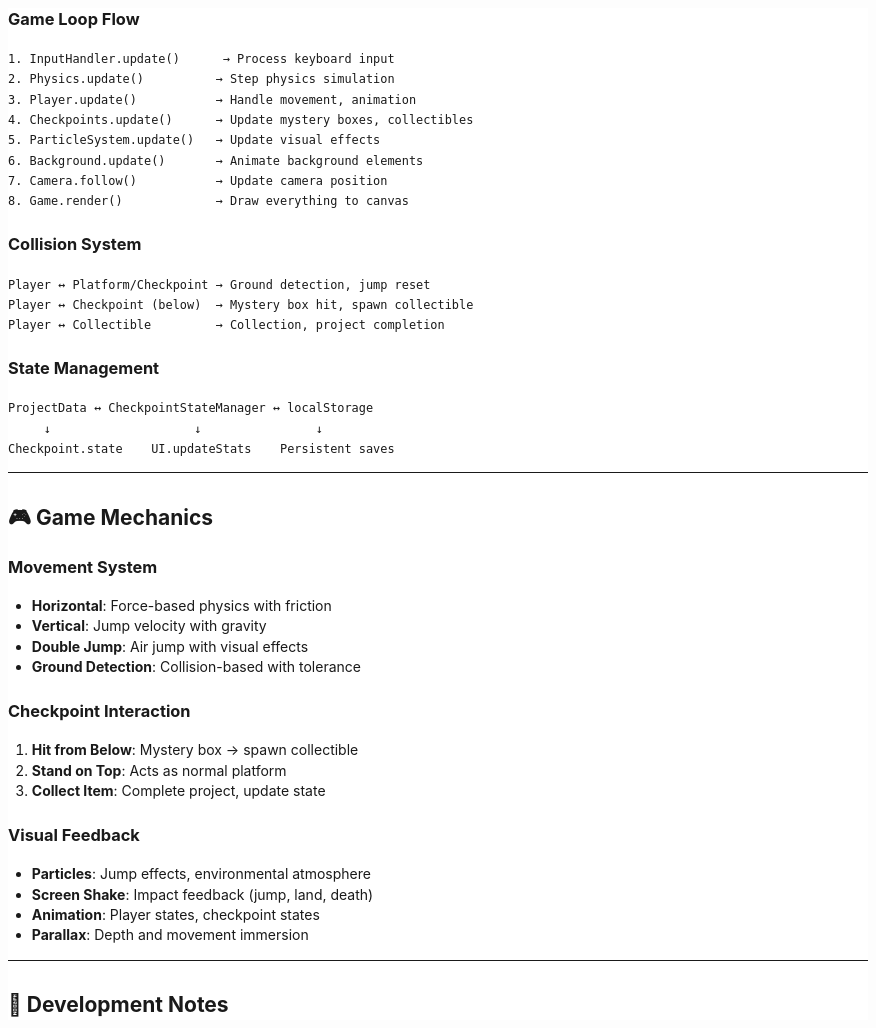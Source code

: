 ### Game Loop Flow
```
1. InputHandler.update()      → Process keyboard input
2. Physics.update()          → Step physics simulation
3. Player.update()           → Handle movement, animation
4. Checkpoints.update()      → Update mystery boxes, collectibles
5. ParticleSystem.update()   → Update visual effects
6. Background.update()       → Animate background elements
7. Camera.follow()           → Update camera position
8. Game.render()             → Draw everything to canvas
```

### Collision System
```
Player ↔ Platform/Checkpoint → Ground detection, jump reset
Player ↔ Checkpoint (below)  → Mystery box hit, spawn collectible
Player ↔ Collectible         → Collection, project completion
```

### State Management
```
ProjectData ↔ CheckpointStateManager ↔ localStorage
     ↓                    ↓                ↓
Checkpoint.state    UI.updateStats    Persistent saves
```

---

## 🎮 Game Mechanics

### Movement System
- **Horizontal**: Force-based physics with friction
- **Vertical**: Jump velocity with gravity
- **Double Jump**: Air jump with visual effects
- **Ground Detection**: Collision-based with tolerance

### Checkpoint Interaction
1. **Hit from Below**: Mystery box → spawn collectible
2. **Stand on Top**: Acts as normal platform
3. **Collect Item**: Complete project, update state

### Visual Feedback
- **Particles**: Jump effects, environmental atmosphere
- **Screen Shake**: Impact feedback (jump, land, death)
- **Animation**: Player states, checkpoint states
- **Parallax**: Depth and movement immersion

---

## 🔧 Development Notes
